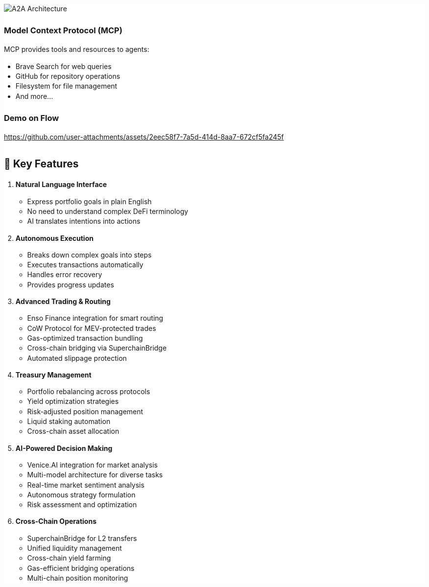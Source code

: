 <img width="1076" alt="A2A Architecture" src="https://github.com/user-attachments/assets/246b947c-bbee-4134-bbcb-6a33e38a7230" />

### Model Context Protocol (MCP)

MCP provides tools and resources to agents:
- Brave Search for web queries
- GitHub for repository operations
- Filesystem for file management
- And more...

### Demo on Flow

https://github.com/user-attachments/assets/2eec58f7-7a5d-414d-8aa7-672cf5fa245f


## 🌟 Key Features

1. **Natural Language Interface**
   - Express portfolio goals in plain English
   - No need to understand complex DeFi terminology
   - AI translates intentions into actions

2. **Autonomous Execution**
   - Breaks down complex goals into steps
   - Executes transactions automatically
   - Handles error recovery
   - Provides progress updates

3. **Advanced Trading & Routing**
   - Enso Finance integration for smart routing
   - CoW Protocol for MEV-protected trades
   - Gas-optimized transaction bundling
   - Cross-chain bridging via SuperchainBridge
   - Automated slippage protection

4. **Treasury Management**
   - Portfolio rebalancing across protocols
   - Yield optimization strategies
   - Risk-adjusted position management
   - Liquid staking automation
   - Cross-chain asset allocation

5. **AI-Powered Decision Making**
   - Venice.AI integration for market analysis
   - Multi-model architecture for diverse tasks
   - Real-time market sentiment analysis
   - Autonomous strategy formulation
   - Risk assessment and optimization

6. **Cross-Chain Operations**
   - SuperchainBridge for L2 transfers
   - Unified liquidity management
   - Cross-chain yield farming
   - Gas-efficient bridging operations
   - Multi-chain position monitoring
